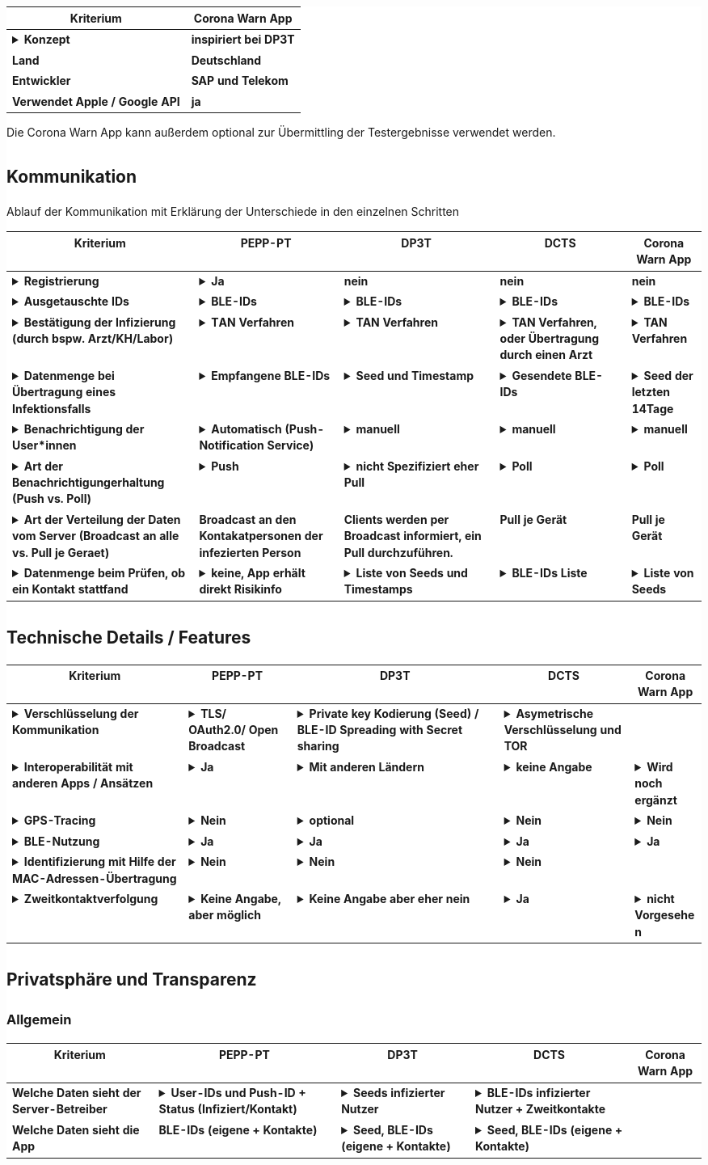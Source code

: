 | Kriterium  | Corona Warn App   |
| -----------| -------------|
| <details><summary><b>Konzept</b></summary></details>  | <b>inspiriert bei DP3T</b> |
| <b>Land</b>  | <b>Deutschland</b> |
| <b>Entwickler</b> | <b>SAP und Telekom</b> |
| <b>Verwendet Apple / Google API </b> | <b>ja</b> |

Die Corona Warn App kann außerdem optional zur Übermittling der Testergebnisse verwendet werden.

## Kommunikation

Ablauf der Kommunikation mit Erklärung der Unterschiede in den einzelnen Schritten

| Kriterium  | PEPP-PT      | DP3T         | DCTS          | Corona Warn App |
| -----------| -------------| -------------| -------------| -------------|
| <details><summary><b>Registrierung</b></summary></details> | <details><summary><b>Ja</b></summary></details> | <b>nein</b> | <b>nein</b> | <b>nein</b> |
| <details><summary><b>Ausgetauschte IDs</b></summary></details>  | <details><summary><b>BLE-IDs</b></summary></details> | <details><summary><b>BLE-IDs</b></summary></details> | <details><summary><b>BLE-IDs</b></summary></details> | <details><summary><b>BLE-IDs</b></summary></details> |
| <details><summary><b>Bestätigung der Infizierung (durch bspw. Arzt/KH/Labor)</b></summary></details>  | <details><summary><b>ТAN Verfahren</b></summary></details> | <details><summary><b>TAN Verfahren</b></summary></details> | <details><summary><b>TAN Verfahren, oder Übertragung durch einen Arzt</b></summary></details> | <details><summary><b>TAN Verfahren</b></summary></details>
| <details><summary><b>Datenmenge bei Übertragung eines Infektionsfalls</b></summary></details>| <details><summary><b>Empfangene BLE-IDs</b></summary></details> | <details><summary><b>Seed und Timestamp</b></summary></details>| <details><summary><b>Gesendete BLE-IDs</b></summary></details> | <details><summary><b>Seed der letzten 14Tage</b></summary></details> |
| <details><summary><b>Benachrichtigung der User*innen</b></summary></details>  | <details><summary><b>Automatisch (Push-Notification Service)</b></summary></details> | <details><summary><b>manuell</b></summary></details> | <details><summary><b>manuell</b></summary></details> | <details><summary><b>manuell</b></summary></details> |
| <details><summary><b>Art der Benachrichtigungerhaltung (Push vs. Poll)</b></summary></details>  | <details><summary><b>Push</b></summary></details> | <details><summary><b>nicht Spezifiziert eher Pull</b></summary></details> | <details><summary><b>Poll</b></summary></details> | <details><summary><b>Poll</b></summary></details> |
| <details><summary><b>Art der Verteilung der Daten vom Server (Broadcast an alle vs. Pull je Geraet)</b></summary></details>  | <b>Broadcast an den Kontakatpersonen der infezierten Person</b> | <b>Clients werden per Broadcast informiert, ein Pull durchzuführen.</b>| <b>Pull je Gerät</b> | <b>Pull je Gerät</b> |
| <details><summary><b>Datenmenge beim Prüfen, ob ein Kontakt stattfand</b></summary></details>| <details><summary><b>keine, App erhält direkt Risikinfo</b></summary></details> | <details><summary><b>Liste von Seeds und Timestamps</b></summary></details> | <details><summary><b>BLE-IDs Liste</b></summary></details> | <details><summary><b>Liste von Seeds </b></summary></details> |

## Technische Details / Features
| Kriterium  | PEPP-PT      | DP3T         | DCTS          | Corona Warn App |
| -----------| -------------| -------------| -------------| -------------|
| <details><summary><b>Verschlüsselung der Kommunikation</b></summary></details>  | <details><summary><b>TLS/ OAuth2.0/ Open Broadcast</b></summary></details> | <details><summary><b>Private key Kodierung (Seed) / BLE-ID Spreading with Secret sharing</b></summary></details> | <details><summary><b>Asymetrische Verschlüsselung und TOR</b></summary></details> |
| <details><summary><b>Interoperabilität mit anderen Apps / Ansätzen</b></summary></details>  | <details><summary><b> Ja</b></summary></details> | <details><summary><b>Mit anderen Ländern</b></summary></details> | <details><summary><b>keine Angabe</b></summary></details> |  <details><summary><b>Wird noch ergänzt</b></summary></details>
| <details><summary><b>GPS-Tracing</b></summary></details>  | <details><summary><b>Nein</b></summary></details> | <details><summary><b>optional</b></summary></details> | <details><summary><b>Nein</b></summary></details> | <details><summary><b>Nein</b></summary></details> |
| <details><summary><b>BLE-Nutzung</b></summary></details>  | <details><summary><b>Ja</b></summary></details> | <details><summary><b>Ja</b></summary></details> | <details><summary><b>Ja</b></summary></details> | <details><summary><b>Ja</b></summary></details> |
| <details><summary><b>Identifizierung mit Hilfe der MAC-Adressen-Übertragung</b></summary></details>  | <details><summary><b>Nein</b></summary></details> |<details><summary><b>Nein</b></summary></details> | <details><summary><b>Nein</b></summary></details> |
| <details><summary><b>Zweitkontaktverfolgung</b></summary></details>  | <details><summary><b>Keine Angabe, aber möglich</b></summary></details> | <details><summary><b>Keine Angabe aber eher nein</b></summary></details> | <details><summary><b>Ja</b></summary></details> | <details><summary><b>nicht Vorgesehen</b></summary></details>



## Privatsphäre und Transparenz
### Allgemein
| Kriterium  | PEPP-PT      | DP3T         | DCTS          | Corona Warn App |
| -----------| -------------| -------------| -------------| -------------|
| <b>Welche Daten sieht der Server-Betreiber</b> | <details><summary><b>User-IDs und Push-ID + Status (Infiziert/Kontakt)</b></summary></details> | <details><summary><b>Seeds infizierter Nutzer</b></summary></details> | <details><summary><b>BLE-IDs infizierter Nutzer + Zweitkontakte</b></summary></details> |
| <b>Welche Daten sieht die App</b>  | <b> BLE-IDs (eigene + Kontakte)</b> | <details><summary><b>Seed, BLE-IDs (eigene + Kontakte)</b></summary></details> | <details><summary><b>Seed, BLE-IDs (eigene + Kontakte)</b></summary></details> |